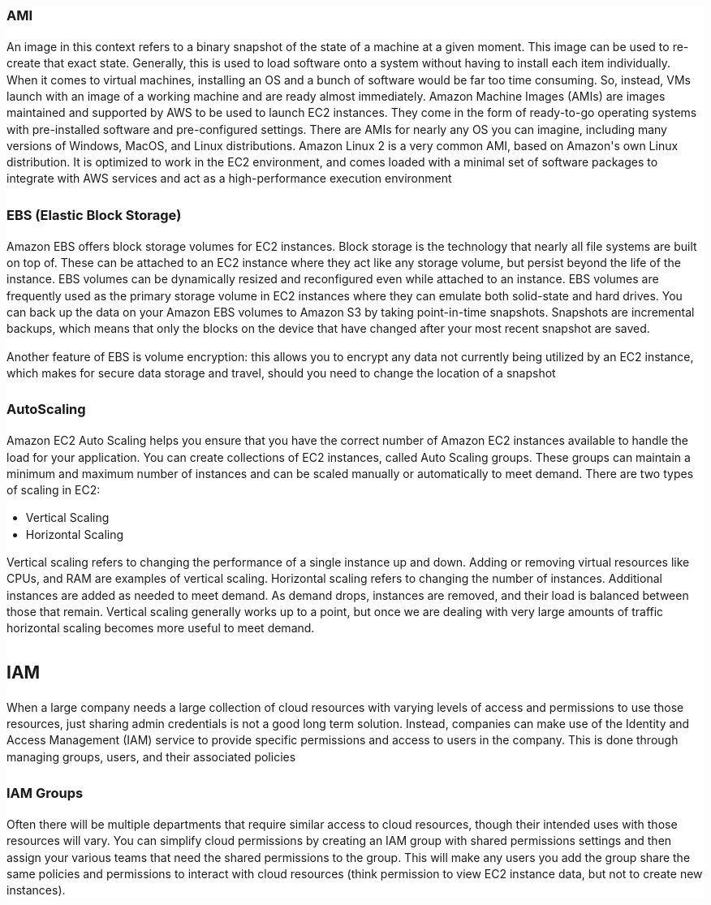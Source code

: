 ### AMI
An image in this context refers to a binary snapshot of the state of a machine at a given moment. This image can be used to re-create that exact state. Generally, this is used to load software onto a system without having to install each item individually. When it comes to virtual machines, installing an OS and a bunch of software would be far too time consuming. So, instead, VMs launch with an image of a working machine and are ready almost immediately. Amazon Machine Images (AMIs) are images maintained and supported by AWS to be used to launch EC2 instances. They come in the form of ready-to-go operating systems with pre-installed software and pre-configured settings. There are AMIs for nearly any OS you can imagine, including many versions of Windows, MacOS, and Linux distributions. Amazon Linux 2 is a very common AMI, based on Amazon's own Linux distribution. It is optimized to work in the EC2 environment, and comes loaded with a minimal set of software packages to integrate with AWS services and act as a high-performance execution environment

### EBS (Elastic Block Storage)
Amazon EBS offers block storage volumes for EC2 instances. Block storage is the technology that nearly all file systems are built on top of. These can be attached to an EC2 instance where they act like any storage volume, but persist beyond the life of the instance. EBS volumes can be dynamically resized and reconfigured even while attached to an instance. EBS volumes are frequently used as the primary storage volume in EC2 instances where they can emulate both solid-state and hard drives. You can back up the data on your Amazon EBS volumes to Amazon S3 by taking point-in-time snapshots. Snapshots are incremental backups, which means that only the blocks on the device that have changed after your most recent snapshot are saved.

Another feature of EBS is volume encryption: this allows you to encrypt any data not currently being utilized by an EC2 instance, which makes for secure data storage and travel, should you need to change the location of a snapshot

### AutoScaling
Amazon EC2 Auto Scaling helps you ensure that you have the correct number of Amazon EC2 instances available to handle the load for your application. You can create collections of EC2 instances, called Auto Scaling groups. These groups can maintain a minimum and maximum number of instances and can be scaled manually or automatically to meet demand. There are two types of scaling in EC2:
- Vertical Scaling
- Horizontal Scaling

Vertical scaling refers to changing the performance of a single instance up and down. Adding or removing virtual resources like CPUs, and RAM are examples of vertical scaling. Horizontal scaling refers to changing the number of instances. Additional instances are added as needed to meet demand. As demand drops, instances are removed, and their load is balanced between those that remain. Vertical scaling generally works up to a point, but once we are dealing with very large amounts of traffic horizontal scaling becomes more useful to meet demand.

## IAM
When a large company needs a large collection of cloud resources with varying levels of access and permissions to use those resources, just sharing admin credentials is not a good long term solution. Instead, companies can make use of the Identity and Access Management (IAM) service to provide specific permissions and access to users in the company. This is done through managing groups, users, and their associated policies

### IAM Groups
Often there will be multiple departments that require similar access to cloud resources, though their intended uses with those resources will vary. You can simplify cloud permissions by creating an IAM group with shared permissions settings and then assign your various teams that need the shared permissions to the group. This will make any users you add the group share the same policies and permissions to interact with cloud resources (think permission to view EC2 instance data, but not to create new instances).
